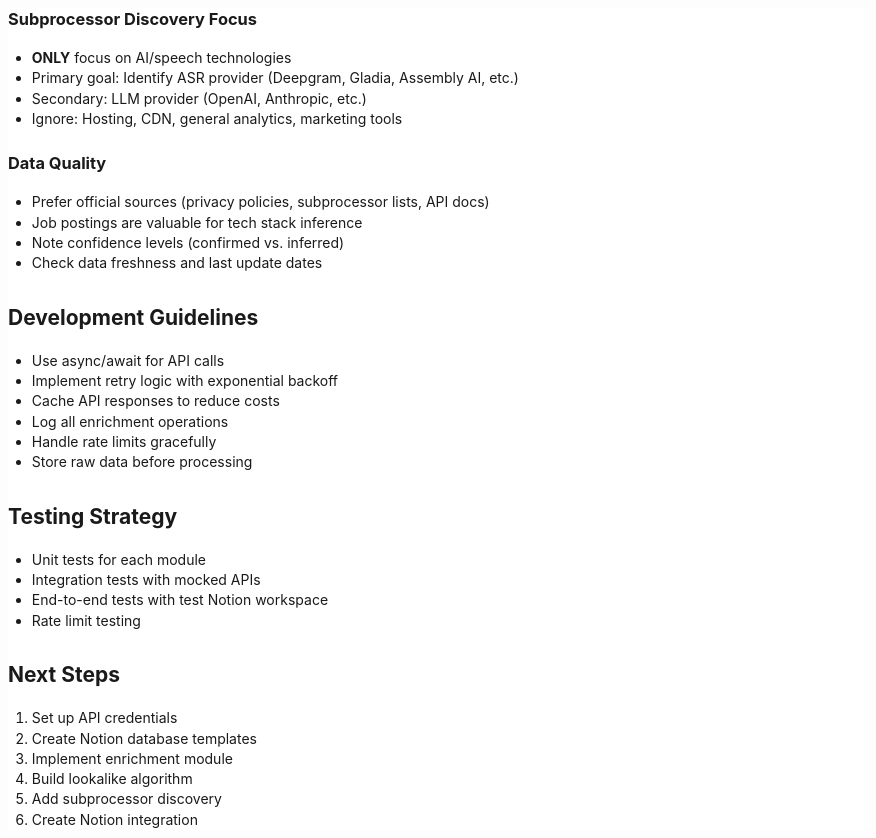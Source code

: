 ### Subprocessor Discovery Focus
- **ONLY** focus on AI/speech technologies
- Primary goal: Identify ASR provider (Deepgram, Gladia, Assembly AI, etc.)
- Secondary: LLM provider (OpenAI, Anthropic, etc.)
- Ignore: Hosting, CDN, general analytics, marketing tools

### Data Quality
- Prefer official sources (privacy policies, subprocessor lists, API docs)
- Job postings are valuable for tech stack inference
- Note confidence levels (confirmed vs. inferred)
- Check data freshness and last update dates

## Development Guidelines

- Use async/await for API calls
- Implement retry logic with exponential backoff
- Cache API responses to reduce costs
- Log all enrichment operations
- Handle rate limits gracefully
- Store raw data before processing

## Testing Strategy

- Unit tests for each module
- Integration tests with mocked APIs
- End-to-end tests with test Notion workspace
- Rate limit testing

## Next Steps

1. Set up API credentials
2. Create Notion database templates
3. Implement enrichment module
4. Build lookalike algorithm
5. Add subprocessor discovery
6. Create Notion integration
